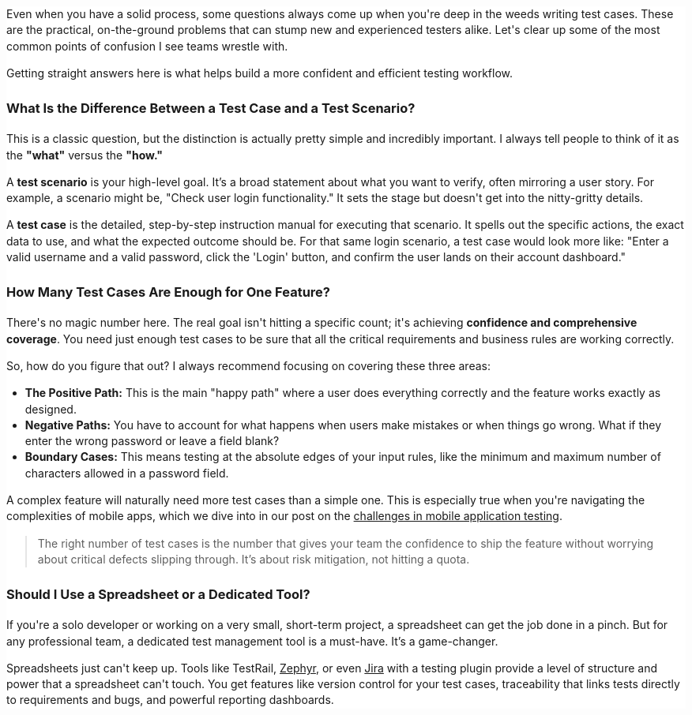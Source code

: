 Even when you have a solid process, some questions always come up when you're deep in the weeds writing test cases. These are the practical, on-the-ground problems that can stump new and experienced testers alike. Let's clear up some of the most common points of confusion I see teams wrestle with.

Getting straight answers here is what helps build a more confident and efficient testing workflow.

### What Is the Difference Between a Test Case and a Test Scenario?

This is a classic question, but the distinction is actually pretty simple and incredibly important. I always tell people to think of it as the **"what"** versus the **"how."**

A **test scenario** is your high-level goal. It’s a broad statement about what you want to verify, often mirroring a user story. For example, a scenario might be, "Check user login functionality." It sets the stage but doesn't get into the nitty-gritty details.

A **test case** is the detailed, step-by-step instruction manual for executing that scenario. It spells out the specific actions, the exact data to use, and what the expected outcome should be. For that same login scenario, a test case would look more like: "Enter a valid username and a valid password, click the 'Login' button, and confirm the user lands on their account dashboard."

### How Many Test Cases Are Enough for One Feature?

There's no magic number here. The real goal isn't hitting a specific count; it's achieving **confidence and comprehensive coverage**. You need just enough test cases to be sure that all the critical requirements and business rules are working correctly.

So, how do you figure that out? I always recommend focusing on covering these three areas:

*   **The Positive Path:** This is the main "happy path" where a user does everything correctly and the feature works exactly as designed.
*   **Negative Paths:** You have to account for what happens when users make mistakes or when things go wrong. What if they enter the wrong password or leave a field blank?
*   **Boundary Cases:** This means testing at the absolute edges of your input rules, like the minimum and maximum number of characters allowed in a password field.

A complex feature will naturally need more test cases than a simple one. This is especially true when you're navigating the complexities of mobile apps, which we dive into in our post on the [challenges in mobile application testing](https://codepushgo.com/blog/challenges-in-mobile-application-testing/).

> The right number of test cases is the number that gives your team the confidence to ship the feature without worrying about critical defects slipping through. It’s about risk mitigation, not hitting a quota.

### Should I Use a Spreadsheet or a Dedicated Tool?

If you're a solo developer or working on a very small, short-term project, a spreadsheet can get the job done in a pinch. But for any professional team, a dedicated test management tool is a must-have. It’s a game-changer.

Spreadsheets just can't keep up. Tools like TestRail, [Zephyr](https://smartbear.com/test-management/zephyr/), or even [Jira](https://www.atlassian.com/software/jira) with a testing plugin provide a level of structure and power that a spreadsheet can't touch. You get features like version control for your test cases, traceability that links tests directly to requirements and bugs, and powerful reporting dashboards.
